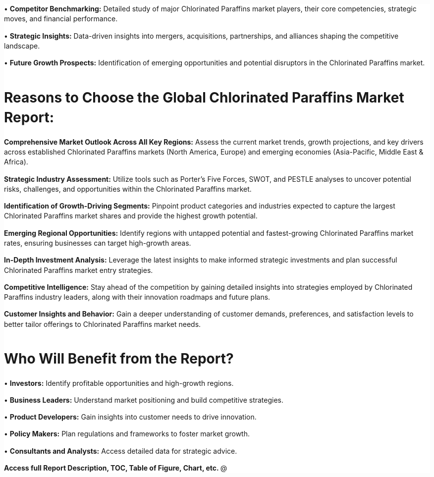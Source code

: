 • <strong>Competitor Benchmarking:</strong> Detailed study of major Chlorinated Paraffins market players, their core competencies, strategic moves, and financial performance.

• <strong>Strategic Insights:</strong> Data-driven insights into mergers, acquisitions, partnerships, and alliances shaping the competitive landscape.

• <strong>Future Growth Prospects:</strong> Identification of emerging opportunities and potential disruptors in the Chlorinated Paraffins market.

# <strong>Reasons to Choose the Global Chlorinated Paraffins Market Report:</strong>

<strong>Comprehensive Market Outlook Across All Key Regions:</strong>
Assess the current market trends, growth projections, and key drivers across established Chlorinated Paraffins markets (North America, Europe) and emerging economies (Asia-Pacific, Middle East & Africa).

<strong>Strategic Industry Assessment:</strong>
Utilize tools such as Porter’s Five Forces, SWOT, and PESTLE analyses to uncover potential risks, challenges, and opportunities within the Chlorinated Paraffins market.

<strong>Identification of Growth-Driving Segments:</strong>
Pinpoint product categories and industries expected to capture the largest Chlorinated Paraffins market shares and provide the highest growth potential.

<strong>Emerging Regional Opportunities:</strong>
Identify regions with untapped potential and fastest-growing Chlorinated Paraffins market rates, ensuring businesses can target high-growth areas.

<strong>In-Depth Investment Analysis:</strong>
Leverage the latest insights to make informed strategic investments and plan successful Chlorinated Paraffins market entry strategies.

<strong>Competitive Intelligence:</strong>
Stay ahead of the competition by gaining detailed insights into strategies employed by Chlorinated Paraffins industry leaders, along with their innovation roadmaps and future plans.

<strong>Customer Insights and Behavior:</strong>
Gain a deeper understanding of customer demands, preferences, and satisfaction levels to better tailor offerings to Chlorinated Paraffins market needs.

# <strong>Who Will Benefit from the Report?</strong>

• <strong>Investors:</strong> Identify profitable opportunities and high-growth regions.

• <strong>Business Leaders:</strong> Understand market positioning and build competitive strategies.

• <strong>Product Developers:</strong> Gain insights into customer needs to drive innovation.

• <strong>Policy Makers:</strong> Plan regulations and frameworks to foster market growth.

• <strong>Consultants and Analysts:</strong> Access detailed data for strategic advice.
</ul>
<strong>Access full Report Description, TOC, Table of Figure, Chart, etc. </strong>@  <a href= style=color:#0000ff;></a></font>
